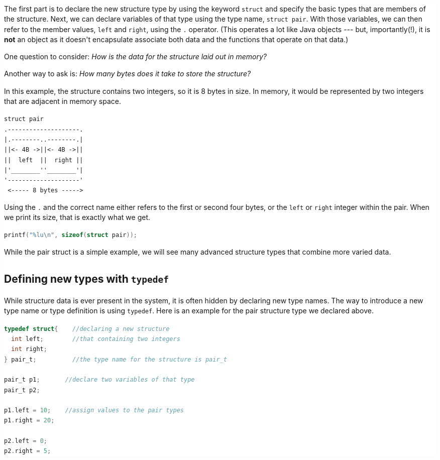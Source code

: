 ```c

```

The first part is to declare the new structure type by using the keyword `struct` and specify the basic types that are members of the structure. Next, we can declare variables of that type using the type name, `struct pair`. With those variables, we can then refer to the member values, `left` and `right`, using the `.` operator. (This operates a lot like Java objects --- but, importantly(!), it is **not** an object as it doesn't encapsulate associate both data and the functions that operate on that data.)

One question to consider: *How is the data for the structure laid out in memory?* 

Another way to ask is: *How many bytes does it take to store the structure?*

In this example, the structure contains two integers, so it is 8 bytes in size. In memory, it would be represented by two integers that are adjacent in memory space.

    
    struct pair
    .--------------------.
    |.--------..--------.|
    ||<- 4B ->||<- 4B ->||
    ||  left  ||  right ||
    |'________''________'|
    '--------------------'
     <----- 8 bytes ----->

Using the `.` and the correct name either refers to the first or second four bytes, or the `left` or `right` integer within the pair. When we print its size, that is exactly what we get.

```c
printf("%lu\n", sizeof(struct pair));
```

While the pair struct is a simple example, we will see many advanced structure types that combine more varied data.

<a id="org6329683"></a>

## Defining new types with `typedef`

While structure data is ever present in the system, it is often hidden by declaring new type names. The way to introduce a new type name or type definition is using `typedef`. Here is an example for the pair structure type we declared above.

```c
typedef struct{    //declaring a new structure
  int left;        //that containing two integers
  int right;
} pair_t;          //the type name for the structure is pair_t

pair_t p1;       //declare two variables of that type
pair_t p2;

p1.left = 10;    //assign values to the pair types
p1.right = 20;

p2.left = 0;
p2.right = 5;

```
